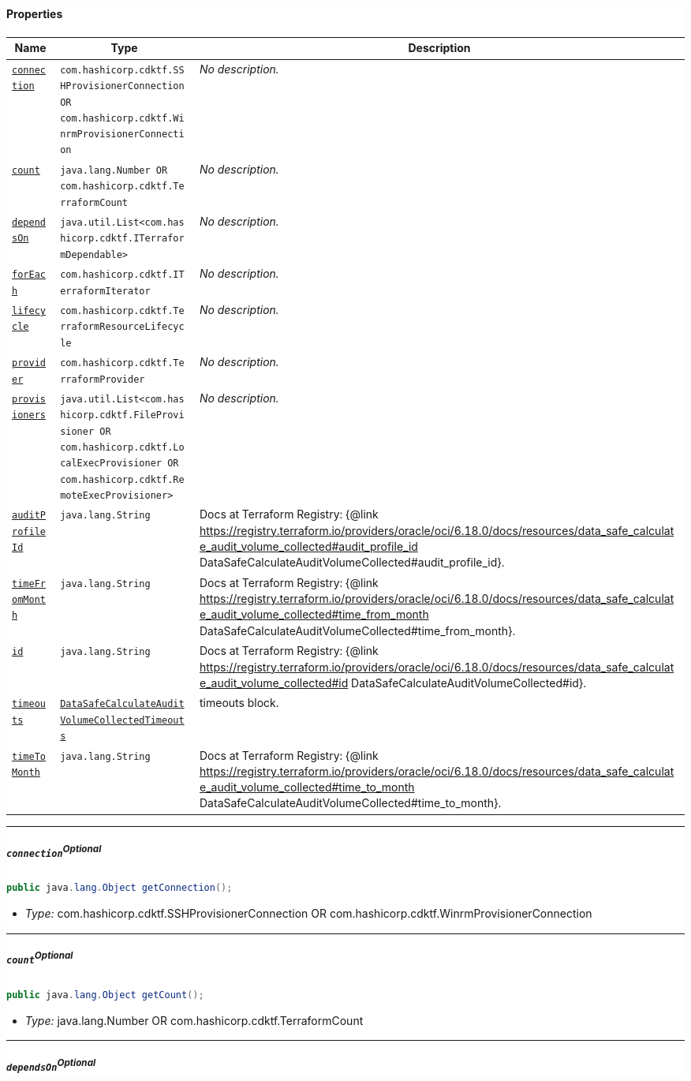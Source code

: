 #### Properties <a name="Properties" id="Properties"></a>

| **Name** | **Type** | **Description** |
| --- | --- | --- |
| <code><a href="#rhizo-co-terraform-provider-oci.dataSafeCalculateAuditVolumeCollected.DataSafeCalculateAuditVolumeCollectedConfig.property.connection">connection</a></code> | <code>com.hashicorp.cdktf.SSHProvisionerConnection OR com.hashicorp.cdktf.WinrmProvisionerConnection</code> | *No description.* |
| <code><a href="#rhizo-co-terraform-provider-oci.dataSafeCalculateAuditVolumeCollected.DataSafeCalculateAuditVolumeCollectedConfig.property.count">count</a></code> | <code>java.lang.Number OR com.hashicorp.cdktf.TerraformCount</code> | *No description.* |
| <code><a href="#rhizo-co-terraform-provider-oci.dataSafeCalculateAuditVolumeCollected.DataSafeCalculateAuditVolumeCollectedConfig.property.dependsOn">dependsOn</a></code> | <code>java.util.List<com.hashicorp.cdktf.ITerraformDependable></code> | *No description.* |
| <code><a href="#rhizo-co-terraform-provider-oci.dataSafeCalculateAuditVolumeCollected.DataSafeCalculateAuditVolumeCollectedConfig.property.forEach">forEach</a></code> | <code>com.hashicorp.cdktf.ITerraformIterator</code> | *No description.* |
| <code><a href="#rhizo-co-terraform-provider-oci.dataSafeCalculateAuditVolumeCollected.DataSafeCalculateAuditVolumeCollectedConfig.property.lifecycle">lifecycle</a></code> | <code>com.hashicorp.cdktf.TerraformResourceLifecycle</code> | *No description.* |
| <code><a href="#rhizo-co-terraform-provider-oci.dataSafeCalculateAuditVolumeCollected.DataSafeCalculateAuditVolumeCollectedConfig.property.provider">provider</a></code> | <code>com.hashicorp.cdktf.TerraformProvider</code> | *No description.* |
| <code><a href="#rhizo-co-terraform-provider-oci.dataSafeCalculateAuditVolumeCollected.DataSafeCalculateAuditVolumeCollectedConfig.property.provisioners">provisioners</a></code> | <code>java.util.List<com.hashicorp.cdktf.FileProvisioner OR com.hashicorp.cdktf.LocalExecProvisioner OR com.hashicorp.cdktf.RemoteExecProvisioner></code> | *No description.* |
| <code><a href="#rhizo-co-terraform-provider-oci.dataSafeCalculateAuditVolumeCollected.DataSafeCalculateAuditVolumeCollectedConfig.property.auditProfileId">auditProfileId</a></code> | <code>java.lang.String</code> | Docs at Terraform Registry: {@link https://registry.terraform.io/providers/oracle/oci/6.18.0/docs/resources/data_safe_calculate_audit_volume_collected#audit_profile_id DataSafeCalculateAuditVolumeCollected#audit_profile_id}. |
| <code><a href="#rhizo-co-terraform-provider-oci.dataSafeCalculateAuditVolumeCollected.DataSafeCalculateAuditVolumeCollectedConfig.property.timeFromMonth">timeFromMonth</a></code> | <code>java.lang.String</code> | Docs at Terraform Registry: {@link https://registry.terraform.io/providers/oracle/oci/6.18.0/docs/resources/data_safe_calculate_audit_volume_collected#time_from_month DataSafeCalculateAuditVolumeCollected#time_from_month}. |
| <code><a href="#rhizo-co-terraform-provider-oci.dataSafeCalculateAuditVolumeCollected.DataSafeCalculateAuditVolumeCollectedConfig.property.id">id</a></code> | <code>java.lang.String</code> | Docs at Terraform Registry: {@link https://registry.terraform.io/providers/oracle/oci/6.18.0/docs/resources/data_safe_calculate_audit_volume_collected#id DataSafeCalculateAuditVolumeCollected#id}. |
| <code><a href="#rhizo-co-terraform-provider-oci.dataSafeCalculateAuditVolumeCollected.DataSafeCalculateAuditVolumeCollectedConfig.property.timeouts">timeouts</a></code> | <code><a href="#rhizo-co-terraform-provider-oci.dataSafeCalculateAuditVolumeCollected.DataSafeCalculateAuditVolumeCollectedTimeouts">DataSafeCalculateAuditVolumeCollectedTimeouts</a></code> | timeouts block. |
| <code><a href="#rhizo-co-terraform-provider-oci.dataSafeCalculateAuditVolumeCollected.DataSafeCalculateAuditVolumeCollectedConfig.property.timeToMonth">timeToMonth</a></code> | <code>java.lang.String</code> | Docs at Terraform Registry: {@link https://registry.terraform.io/providers/oracle/oci/6.18.0/docs/resources/data_safe_calculate_audit_volume_collected#time_to_month DataSafeCalculateAuditVolumeCollected#time_to_month}. |

---

##### `connection`<sup>Optional</sup> <a name="connection" id="rhizo-co-terraform-provider-oci.dataSafeCalculateAuditVolumeCollected.DataSafeCalculateAuditVolumeCollectedConfig.property.connection"></a>

```java
public java.lang.Object getConnection();
```

- *Type:* com.hashicorp.cdktf.SSHProvisionerConnection OR com.hashicorp.cdktf.WinrmProvisionerConnection

---

##### `count`<sup>Optional</sup> <a name="count" id="rhizo-co-terraform-provider-oci.dataSafeCalculateAuditVolumeCollected.DataSafeCalculateAuditVolumeCollectedConfig.property.count"></a>

```java
public java.lang.Object getCount();
```

- *Type:* java.lang.Number OR com.hashicorp.cdktf.TerraformCount

---

##### `dependsOn`<sup>Optional</sup> <a name="dependsOn" id="rhizo-co-terraform-provider-oci.dataSafeCalculateAuditVolumeCollected.DataSafeCalculateAuditVolumeCollectedConfig.property.dependsOn"></a>
